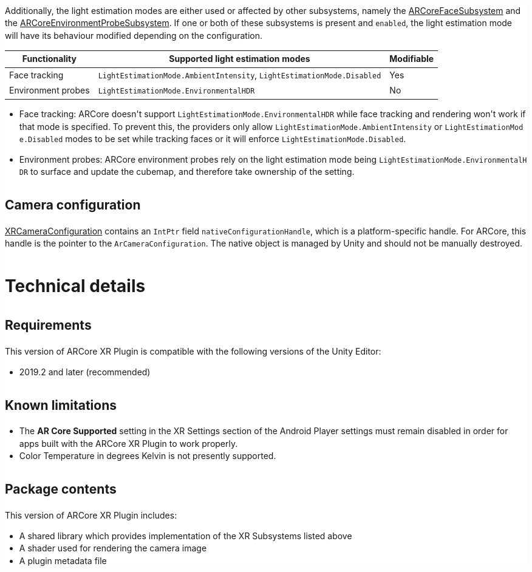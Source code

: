 Additionally, the light estimation modes are either used or affected by other subsystems, namely the [ARCoreFaceSubsystem](https://docs.unity3d.com/Packages/com.unity.xr.arcore@3.1/api/UnityEngine.XR.ARCore.ARCoreFaceSubsystem.html) and the [ARCoreEnvironmentProbeSubsystem](https://docs.unity3d.com/Packages/com.unity.xr.arcore@3.1/api/UnityEngine.XR.ARCore.ARCoreEnvironmentProbeSubsystem.html).  If one or both of these subsystems is present and `enabled`, the light estimation mode will have its behaviour modified depending on the configuration.

| Functionality      | Supported light estimation modes                                       | Modifiable |
|--------------------|------------------------------------------------------------------------|------------|
| Face tracking      | `LightEstimationMode.AmbientIntensity`, `LightEstimationMode.Disabled` | Yes        |
| Environment probes | `LightEstimationMode.EnvironmentalHDR`                                 | No         |

* Face tracking: ARCore doesn't support `LightEstimationMode.EnvironmentalHDR` while face tracking and rendering won't work if that mode is specified. To prevent this, the providers only allow `LightEstimationMode.AmbientIntensity` or `LightEstimationMode.Disabled` modes to be set while tracking faces or it will enforce `LightEstimationMode.Disabled`.

* Environment probes: ARCore environment probes rely on the light estimation mode being `LightEstimationMode.EnvironmentalHDR` to surface and update the cubemap, and therefore take ownership of the setting.

## Camera configuration

[XRCameraConfiguration](https://docs.unity3d.com/Packages/com.unity.xr.arsubsystems@3.1/api/UnityEngine.XR.ARSubsystems.XRCameraConfiguration.html) contains an `IntPtr` field `nativeConfigurationHandle`, which is a platform-specific handle. For ARCore, this handle is the pointer to the `ArCameraConfiguration`. The native object is managed by Unity and should not be manually destroyed.

# Technical details
## Requirements

This version of ARCore XR Plugin is compatible with the following versions of the Unity Editor:

* 2019.2 and later (recommended)

## Known limitations

* The **AR Core Supported** setting in the XR Settings section of the Android Player settings must remain disabled in order for apps built with the ARCore XR Plugin to work properly.
* Color Temperature in degrees Kelvin is not presently supported.

## Package contents

This version of ARCore XR Plugin includes:

* A shared library which provides implementation of the XR Subsystems listed above
* A shader used for rendering the camera image
* A plugin metadata file
